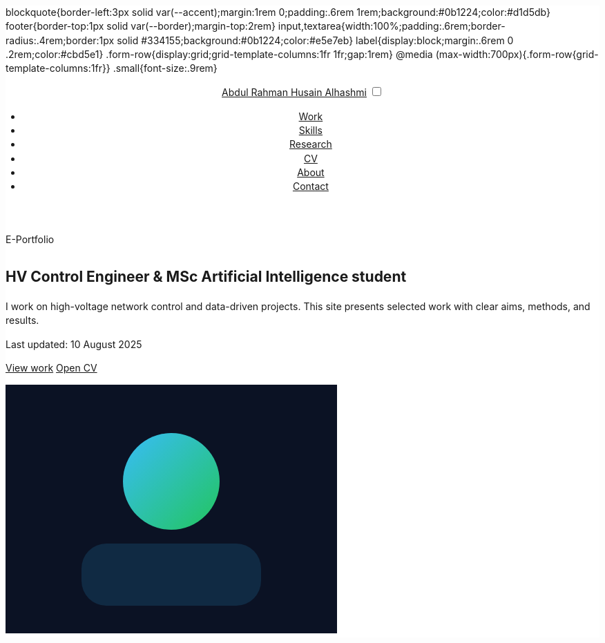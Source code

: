 blockquote{border-left:3px solid var(--accent);margin:1rem 0;padding:.6rem 1rem;background:#0b1224;color:#d1d5db}
footer{border-top:1px solid var(--border);margin-top:2rem}
input,textarea{width:100%;padding:.6rem;border-radius:.4rem;border:1px solid #334155;background:#0b1224;color:#e5e7eb}
label{display:block;margin:.6rem 0 .2rem;color:#cbd5e1}
.form-row{display:grid;grid-template-columns:1fr 1fr;gap:1rem}
@media (max-width:700px){.form-row{grid-template-columns:1fr}}
.small{font-size:.9rem}
</style>
</head>
<body>
<header>
  <nav class="nav">
    <a class="brand" href="#">Abdul Rahman Husain Alhashmi</a>
    <input id="m" class="menu-toggle" type="checkbox">
    <label for="m" class="menu-btn"><span></span></label>
    <ul class="menu">
      <li><a href="#work">Work</a></li>
      <li><a href="#skills">Skills</a></li>
      <li><a href="#research">Research</a></li>
      <li><a href="#cv">CV</a></li>
      <li><a href="#about">About</a></li>
      <li><a href="#contact">Contact</a></li>
    </ul>
  </nav>
</header>

<section class="hero" id="home">
  <div class="container wrap">
    <div>
      <div class="kicker">E-Portfolio</div>
      <h1>HV Control Engineer & MSc Artificial Intelligence student</h1>
      <p>I work on high-voltage network control and data-driven projects. This site presents selected work with clear aims, methods, and results.</p>
      <p class="small muted">Last updated: 10 August 2025</p>
      <p>
        <a class="btn" href="#work">View work</a>
        <a class="btn secondary" href="#cv">Open CV</a>
      </p>
    </div>
    <div aria-hidden="true">
      <svg xmlns="http://www.w3.org/2000/svg" width="480" height="360" viewBox="0 0 240 180" role="img" aria-label="Profile placeholder">
        <defs><linearGradient id="g" x1="0" y1="0" x2="1" y2="1"><stop offset="0%" stop-color="#38bdf8"/><stop offset="100%" stop-color="#22c55e"/></linearGradient></defs>
        <rect width="240" height="180" fill="#0b1224"/>
        <circle cx="120" cy="70" r="35" fill="url(#g)"/>
        <rect x="55" y="115" width="130" height="45" rx="18" fill="#102a43"/>
      </svg>
    </div>
  </div>
</section>
